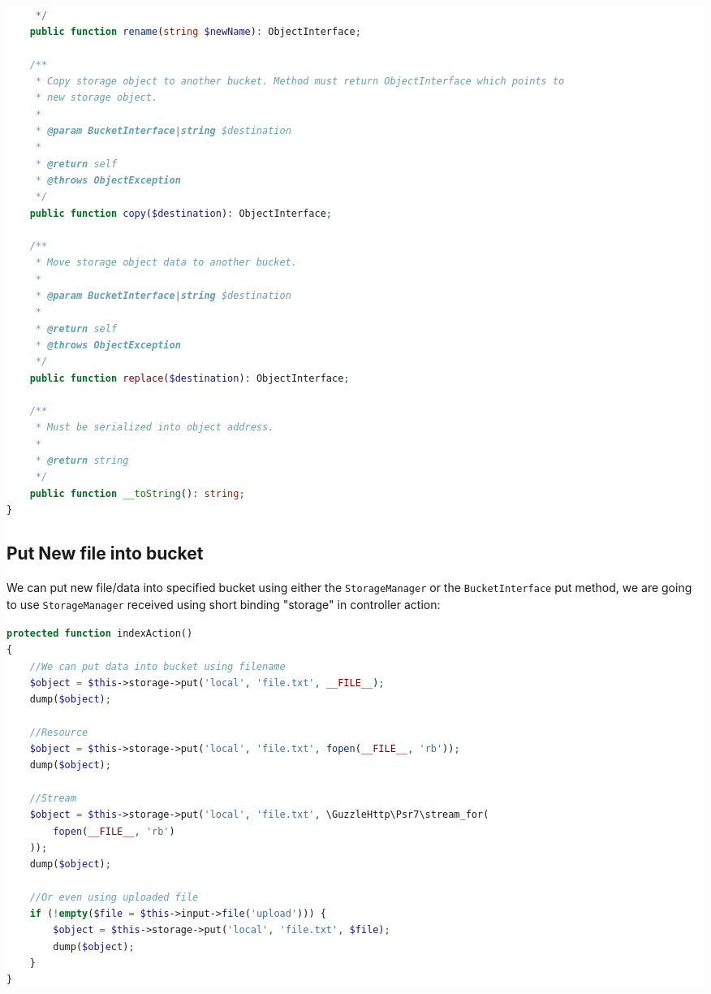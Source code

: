 ```php
     */
    public function rename(string $newName): ObjectInterface;

    /**
     * Copy storage object to another bucket. Method must return ObjectInterface which points to
     * new storage object.
     *
     * @param BucketInterface|string $destination
     *
     * @return self
     * @throws ObjectException
     */
    public function copy($destination): ObjectInterface;

    /**
     * Move storage object data to another bucket.
     *
     * @param BucketInterface|string $destination
     *
     * @return self
     * @throws ObjectException
     */
    public function replace($destination): ObjectInterface;

    /**
     * Must be serialized into object address.
     *
     * @return string
     */
    public function __toString(): string;
}
```

## Put New file into bucket
We can put new file/data into specified bucket using either the `StorageManager` or the `BucketInterface` put method, we are going to use `StorageManager` received using short binding "storage" in controller action:

```php
protected function indexAction()
{
    //We can put data into bucket using filename
    $object = $this->storage->put('local', 'file.txt', __FILE__);
    dump($object);

    //Resource
    $object = $this->storage->put('local', 'file.txt', fopen(__FILE__, 'rb'));
    dump($object);

    //Stream
    $object = $this->storage->put('local', 'file.txt', \GuzzleHttp\Psr7\stream_for(
        fopen(__FILE__, 'rb')
    ));
    dump($object);

    //Or even using uploaded file
    if (!empty($file = $this->input->file('upload'))) {
        $object = $this->storage->put('local', 'file.txt', $file);
        dump($object);
    }
}
```

